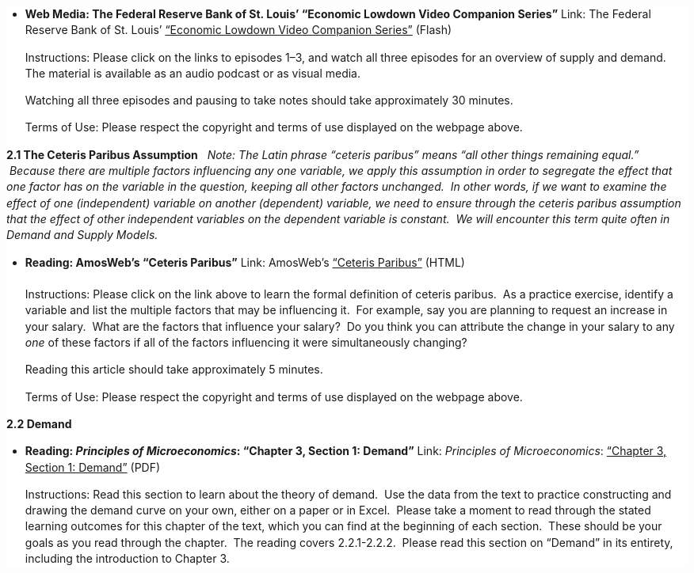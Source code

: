 -   **Web Media: The Federal Reserve Bank of St. Louis’ “Economic
    Lowdown Video Companion Series”**
    Link: The Federal Reserve Bank of St. Louis’ [“Economic Lowdown
    Video Companion
    Series”](http://www.stlouisfed.org/education_resources/economic-lowdown-video-companion-series/) (Flash)  
      
     Instructions: Please click on the links to episodes 1–3, and watch
    all three episodes for an overview of supply and demand. The
    material is available as an audio podcast or as visual media.  
      
     Watching all three episodes and pausing to take notes should take
    approximately 30 minutes.  
      
     Terms of Use: Please respect the copyright and terms of use
    displayed on the webpage above.

**2.1 The Ceteris Paribus Assumption** <span id="2.1"></span> 
*Note: The Latin phrase “ceteris paribus” means “all other things
remaining equal.”  Because there are multiple factors influencing any
one variable, we apply this assumption in order to segregate the effect
that one factor has on the variable in the question, keeping all other
factors unchanged.  In other words, if we want to examine the effect of
one (independent) variable on another (dependent) variable, we need to
ensure through the ceteris paribus assumption that the effect of other
independent variables on the dependent variable is constant.  We will
encounter this term quite often in Demand and Supply Models.*

-   **Reading: AmosWeb’s “Ceteris Paribus”**
    Link: AmosWeb’s [“Ceteris
    Paribus”](http://www.amosweb.com/cgi-bin/awb_nav.pl?s=gls&c=dsp&k=ceteris+paribus) (HTML)  
        
     Instructions: Please click on the link above to learn the formal
    definition of ceteris paribus.  As a practice exercise, identify a
    variable and list the multiple factors that may be influencing it. 
    For example, say you are planning to request an increase in your
    salary.  What are the factors that influence your salary?  Do you
    think you can attribute the change in your salary to any *one* of
    these factors if all of the factors influencing it were
    simultaneously changing?  
      
     Reading this article should take approximately 5 minutes.  
      
     Terms of Use: Please respect the copyright and terms of use
    displayed on the webpage above.

**2.2 Demand** <span id="2.2"></span> 
-   **Reading: *Principles of Microeconomics*: “Chapter 3, Section 1:
    Demand”**
    Link: *Principles of Microeconomics*: [“Chapter 3, Section 1:
    Demand”](https://resources.saylor.org/wwwresources/archived/site/textbooks/Principles%20of%20Microeconomics.pdf) (PDF)  
      
     Instructions: Read this section to learn about the theory of
    demand.  Use the data from the text to practice constructing and
    drawing the demand curve on your own, either on a paper or in
    Excel.  Please take a moment to read through the stated learning
    outcomes for this chapter of the text, which you can find at the
    beginning of each section.  These should be your goals as you read
    through the chapter.  The reading covers 2.2.1-2.2.2.  Please read
    this section on “Demand” in its entirety, including the introduction
    to Chapter 3.  
      